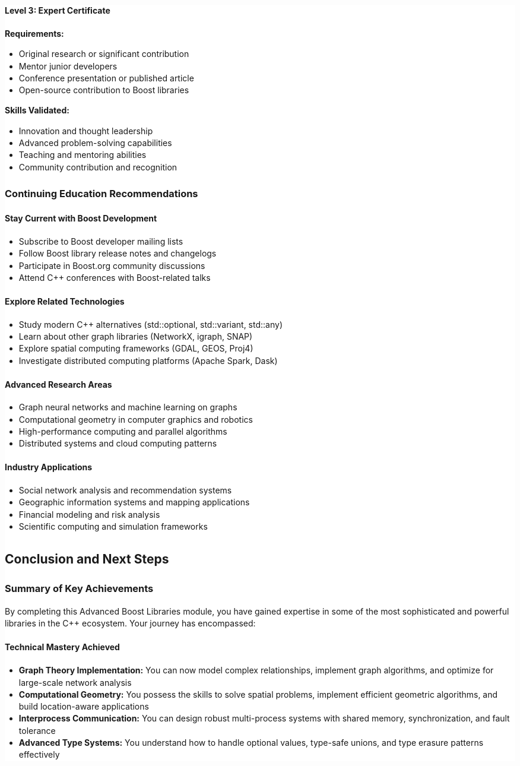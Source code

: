 #### Level 3: Expert Certificate
**Requirements:**
- Original research or significant contribution
- Mentor junior developers
- Conference presentation or published article
- Open-source contribution to Boost libraries

**Skills Validated:**
- Innovation and thought leadership
- Advanced problem-solving capabilities
- Teaching and mentoring abilities
- Community contribution and recognition

### Continuing Education Recommendations

#### Stay Current with Boost Development
- Subscribe to Boost developer mailing lists
- Follow Boost library release notes and changelogs
- Participate in Boost.org community discussions
- Attend C++ conferences with Boost-related talks

#### Explore Related Technologies
- Study modern C++ alternatives (std::optional, std::variant, std::any)
- Learn about other graph libraries (NetworkX, igraph, SNAP)
- Explore spatial computing frameworks (GDAL, GEOS, Proj4)
- Investigate distributed computing platforms (Apache Spark, Dask)

#### Advanced Research Areas
- Graph neural networks and machine learning on graphs
- Computational geometry in computer graphics and robotics
- High-performance computing and parallel algorithms
- Distributed systems and cloud computing patterns

#### Industry Applications
- Social network analysis and recommendation systems
- Geographic information systems and mapping applications
- Financial modeling and risk analysis
- Scientific computing and simulation frameworks

## Conclusion and Next Steps

### Summary of Key Achievements

By completing this Advanced Boost Libraries module, you have gained expertise in some of the most sophisticated and powerful libraries in the C++ ecosystem. Your journey has encompassed:

#### Technical Mastery Achieved
- **Graph Theory Implementation:** You can now model complex relationships, implement graph algorithms, and optimize for large-scale network analysis
- **Computational Geometry:** You possess the skills to solve spatial problems, implement efficient geometric algorithms, and build location-aware applications
- **Interprocess Communication:** You can design robust multi-process systems with shared memory, synchronization, and fault tolerance
- **Advanced Type Systems:** You understand how to handle optional values, type-safe unions, and type erasure patterns effectively
